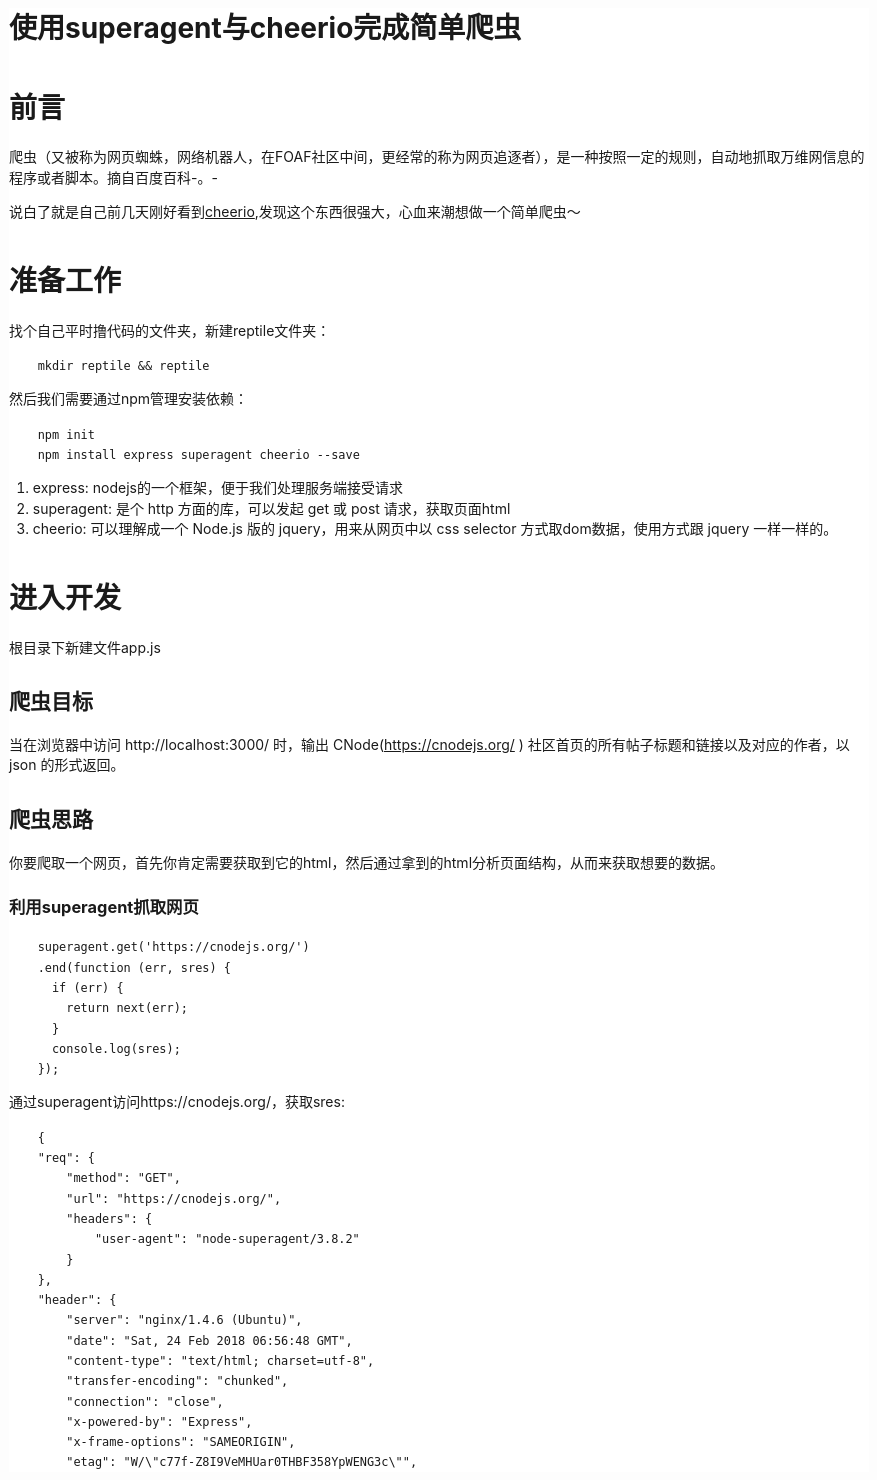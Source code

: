 # 使用superagent与cheerio完成简单爬虫

# 前言
爬虫（又被称为网页蜘蛛，网络机器人，在FOAF社区中间，更经常的称为网页追逐者），是一种按照一定的规则，自动地抓取万维网信息的程序或者脚本。摘自百度百科-。-

说白了就是自己前几天刚好看到[cheerio](https://github.com/cheeriojs/cheerio),发现这个东西很强大，心血来潮想做一个简单爬虫～

# 准备工作
找个自己平时撸代码的文件夹，新建reptile文件夹：
```
    mkdir reptile && reptile
```
然后我们需要通过npm管理安装依赖：
```
    npm init
    npm install express superagent cheerio --save
```
1. express: nodejs的一个框架，便于我们处理服务端接受请求
2. superagent: 是个 http 方面的库，可以发起 get 或 post 请求，获取页面html
3. cheerio: 可以理解成一个 Node.js 版的 jquery，用来从网页中以 css selector 方式取dom数据，使用方式跟 jquery 一样一样的。
# 进入开发
根目录下新建文件app.js
## 爬虫目标
当在浏览器中访问 http://localhost:3000/ 时，输出 CNode(https://cnodejs.org/ ) 社区首页的所有帖子标题和链接以及对应的作者，以 json 的形式返回。
## 爬虫思路
你要爬取一个网页，首先你肯定需要获取到它的html，然后通过拿到的html分析页面结构，从而来获取想要的数据。
### 利用superagent抓取网页
```
    superagent.get('https://cnodejs.org/')
    .end(function (err, sres) {
      if (err) {
        return next(err);
      }
      console.log(sres);
    });
```
通过superagent访问https://cnodejs.org/，获取sres:
```
    {
    "req": {
        "method": "GET",
        "url": "https://cnodejs.org/",
        "headers": {
            "user-agent": "node-superagent/3.8.2"
        }
    },
    "header": {
        "server": "nginx/1.4.6 (Ubuntu)",
        "date": "Sat, 24 Feb 2018 06:56:48 GMT",
        "content-type": "text/html; charset=utf-8",
        "transfer-encoding": "chunked",
        "connection": "close",
        "x-powered-by": "Express",
        "x-frame-options": "SAMEORIGIN",
        "etag": "W/\"c77f-Z8I9VeMHUar0THBF358YpWENG3c\"",
```